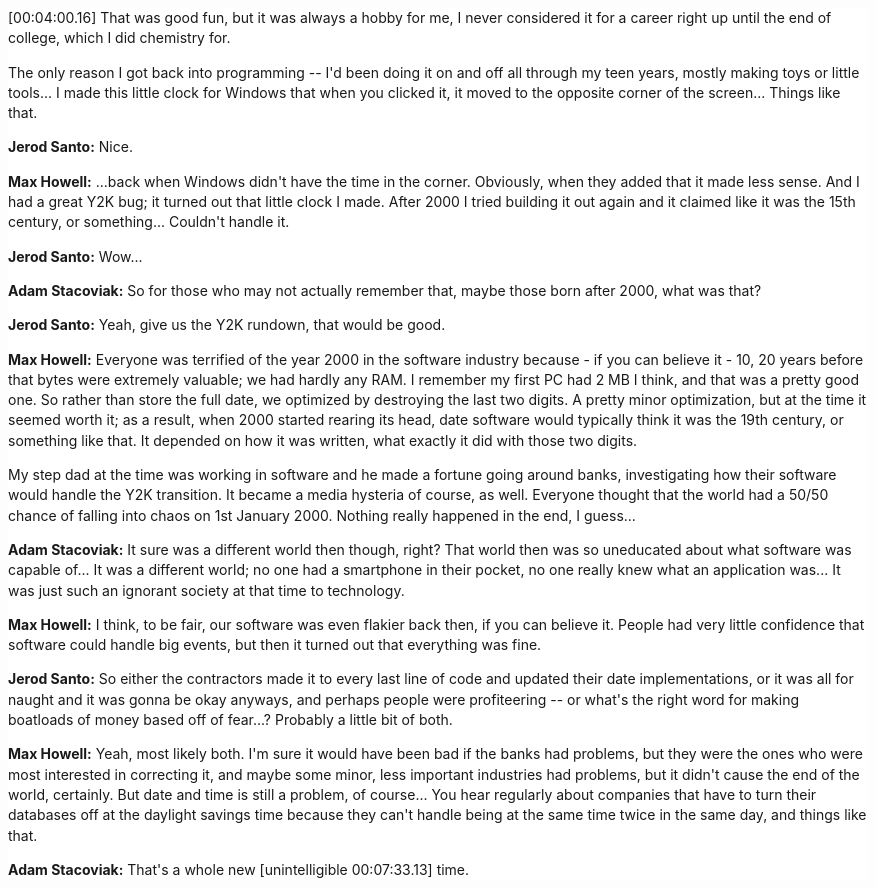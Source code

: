 \[00:04:00.16\] That was good fun, but it was always a hobby for me, I never considered it for a career right up until the end of college, which I did chemistry for.

The only reason I got back into programming -- I'd been doing it on and off all through my teen years, mostly making toys or little tools... I made this little clock for Windows that when you clicked it, it moved to the opposite corner of the screen... Things like that.

**Jerod Santo:** Nice.

**Max Howell:** ...back when Windows didn't have the time in the corner. Obviously, when they added that it made less sense. And I had a great Y2K bug; it turned out that little clock I made. After 2000 I tried building it out again and it claimed like it was the 15th century, or something... Couldn't handle it.

**Jerod Santo:** Wow...

**Adam Stacoviak:** So for those who may not actually remember that, maybe those born after 2000, what was that?

**Jerod Santo:** Yeah, give us the Y2K rundown, that would be good.

**Max Howell:** Everyone was terrified of the year 2000 in the software industry because - if you can believe it - 10, 20 years before that bytes were extremely valuable; we had hardly any RAM. I remember my first PC had 2 MB I think, and that was a pretty good one. So rather than store the full date, we optimized by destroying the last two digits. A pretty minor optimization, but at the time it seemed worth it; as a result, when 2000 started rearing its head, date software would typically think it was the 19th century, or something like that. It depended on how it was written, what exactly it did with those two digits.

My step dad at the time was working in software and he made a fortune going around banks, investigating how their software would handle the Y2K transition. It became a media hysteria of course, as well. Everyone thought that the world had a 50/50 chance of falling into chaos on 1st January 2000. Nothing really happened in the end, I guess...

**Adam Stacoviak:** It sure was a different world then though, right? That world then was so uneducated about what software was capable of... It was a different world; no one had a smartphone in their pocket, no one really knew what an application was... It was just such an ignorant society at that time to technology.

**Max Howell:** I think, to be fair, our software was even flakier back then, if you can believe it. People had very little confidence that software could handle big events, but then it turned out that everything was fine.

**Jerod Santo:** So either the contractors made it to every last line of code and updated their date implementations, or it was all for naught and it was gonna be okay anyways, and perhaps people were profiteering -- or what's the right word for making boatloads of money based off of fear...? Probably a little bit of both.

**Max Howell:** Yeah, most likely both. I'm sure it would have been bad if the banks had problems, but they were the ones who were most interested in correcting it, and maybe some minor, less important industries had problems, but it didn't cause the end of the world, certainly. But date and time is still a problem, of course... You hear regularly about companies that have to turn their databases off at the daylight savings time because they can't handle being at the same time twice in the same day, and things like that.

**Adam Stacoviak:** That's a whole new \[unintelligible 00:07:33.13\] time.
